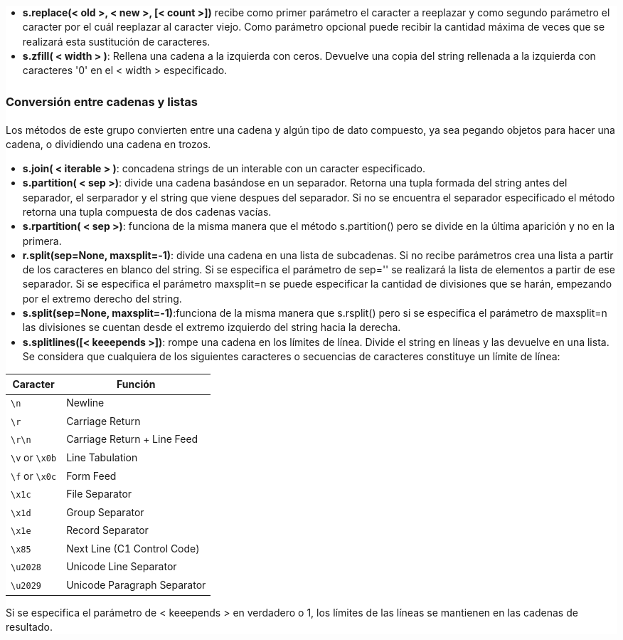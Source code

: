 * **s.replace(< old >, < new >, [< count >])** recibe como primer parámetro el caracter a reeplazar y como segundo parámetro el caracter por el cuál reeplazar al caracter viejo. Como parámetro opcional puede recibir la cantidad máxima de veces que se realizará esta sustitución de caracteres.
* **s.zfill( < width > )**: Rellena una cadena a la izquierda con ceros. Devuelve una copia del string rellenada a la izquierda con caracteres '0' en el < width > especificado.

### Conversión entre cadenas y listas

Los métodos de este grupo convierten entre una cadena y algún tipo de dato compuesto, ya sea pegando objetos para hacer una cadena, o dividiendo una cadena en trozos.

* **s.join( < iterable > )**: concadena strings de un interable con un caracter especificado. 
* **s.partition( < sep >)**: divide una cadena basándose en un separador. Retorna una tupla formada del string antes del separador, el serparador y el string que viene despues del separador. Si no se encuentra el separador especificado el método retorna una tupla compuesta de dos cadenas vacías.
* **s.rpartition( < sep >)**: funciona de la misma manera que el método s.partition() pero se divide en la última aparición y no en la primera.
* **r.split(sep=None, maxsplit=-1)**: divide una cadena en una lista de subcadenas. Si no recibe parámetros crea una lista a partir de los caracteres en blanco del string. Si se  especifica el parámetro de sep='' se realizará la lista de elementos a partir de ese separador. Si se especifica el parámetro maxsplit=n se puede especificar la cantidad de divisiones que se harán, empezando por el extremo derecho del string.
* **s.split(sep=None, maxsplit=-1)**:funciona de la misma manera que s.rsplit() pero si se especifica el parámetro de maxsplit=n las divisiones se cuentan desde el extremo izquierdo del string hacia la derecha.
* **s.splitlines([< keeepends >])**: rompe una cadena en los límites de línea. Divide el string en líneas y las devuelve en una lista. Se considera que cualquiera de los siguientes caracteres o secuencias de caracteres constituye un límite de línea:

| Caracter       | Función                     |
| -------------- | --------------------------- |
| `\n`           | Newline                     |
| `\r`           | Carriage Return             |
| `\r\n`         | Carriage Return + Line Feed |
| `\v` or `\x0b` | Line Tabulation             |
| `\f` or `\x0c` | Form Feed                   |
| `\x1c`         | File Separator              |
| `\x1d`         | Group Separator             |
| `\x1e`         | Record Separator            |
| `\x85`         | Next Line (C1 Control Code) |
| `\u2028`       | Unicode Line Separator      |
| `\u2029`       | Unicode Paragraph Separator |

Si se especifica el parámetro de < keeepends > en verdadero o 1, los límites de las líneas se mantienen en las cadenas de resultado.
